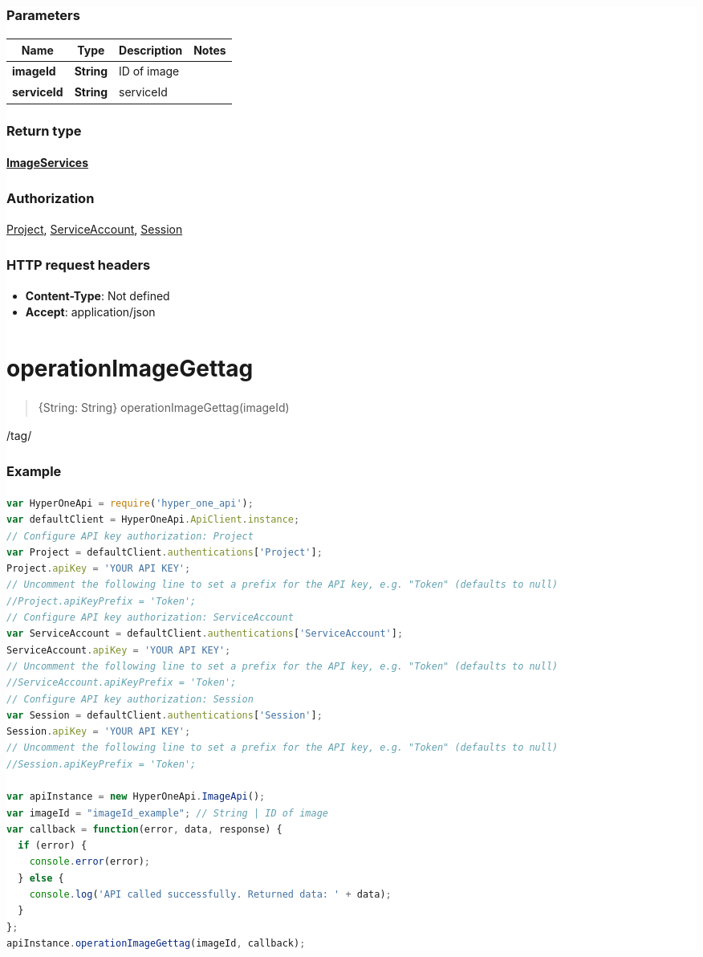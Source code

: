 ### Parameters

Name | Type | Description  | Notes
------------- | ------------- | ------------- | -------------
 **imageId** | **String**| ID of image | 
 **serviceId** | **String**| serviceId | 

### Return type

[**ImageServices**](ImageServices.md)

### Authorization

[Project](../README.md#Project), [ServiceAccount](../README.md#ServiceAccount), [Session](../README.md#Session)

### HTTP request headers

 - **Content-Type**: Not defined
 - **Accept**: application/json

<a name="operationImageGettag"></a>
# **operationImageGettag**
> {String: String} operationImageGettag(imageId)

/tag/

### Example
```javascript
var HyperOneApi = require('hyper_one_api');
var defaultClient = HyperOneApi.ApiClient.instance;
// Configure API key authorization: Project
var Project = defaultClient.authentications['Project'];
Project.apiKey = 'YOUR API KEY';
// Uncomment the following line to set a prefix for the API key, e.g. "Token" (defaults to null)
//Project.apiKeyPrefix = 'Token';
// Configure API key authorization: ServiceAccount
var ServiceAccount = defaultClient.authentications['ServiceAccount'];
ServiceAccount.apiKey = 'YOUR API KEY';
// Uncomment the following line to set a prefix for the API key, e.g. "Token" (defaults to null)
//ServiceAccount.apiKeyPrefix = 'Token';
// Configure API key authorization: Session
var Session = defaultClient.authentications['Session'];
Session.apiKey = 'YOUR API KEY';
// Uncomment the following line to set a prefix for the API key, e.g. "Token" (defaults to null)
//Session.apiKeyPrefix = 'Token';

var apiInstance = new HyperOneApi.ImageApi();
var imageId = "imageId_example"; // String | ID of image
var callback = function(error, data, response) {
  if (error) {
    console.error(error);
  } else {
    console.log('API called successfully. Returned data: ' + data);
  }
};
apiInstance.operationImageGettag(imageId, callback);
```
